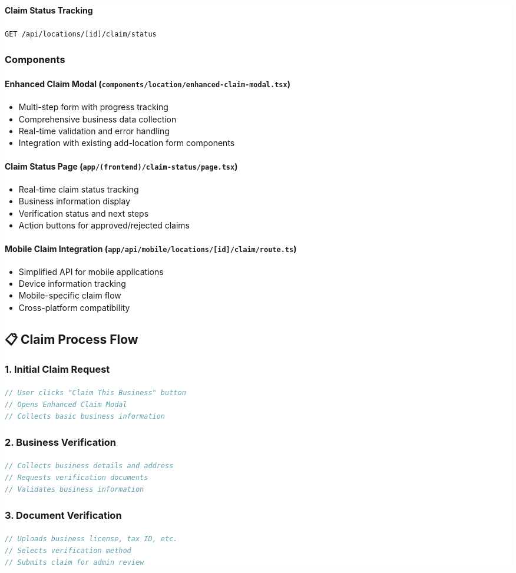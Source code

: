 #### **Claim Status Tracking**
```
GET /api/locations/[id]/claim/status
```

### **Components**

#### **Enhanced Claim Modal** (`components/location/enhanced-claim-modal.tsx`)
- Multi-step form with progress tracking
- Comprehensive business data collection
- Real-time validation and error handling
- Integration with existing add-location form components

#### **Claim Status Page** (`app/(frontend)/claim-status/page.tsx`)
- Real-time claim status tracking
- Business information display
- Verification status and next steps
- Action buttons for approved/rejected claims

#### **Mobile Claim Integration** (`app/api/mobile/locations/[id]/claim/route.ts`)
- Simplified API for mobile applications
- Device information tracking
- Mobile-specific claim flow
- Cross-platform compatibility

## 📋 Claim Process Flow

### **1. Initial Claim Request**
```typescript
// User clicks "Claim This Business" button
// Opens Enhanced Claim Modal
// Collects basic business information
```

### **2. Business Verification**
```typescript
// Collects business details and address
// Requests verification documents
// Validates business information
```

### **3. Document Verification**
```typescript
// Uploads business license, tax ID, etc.
// Selects verification method
// Submits claim for admin review
```
